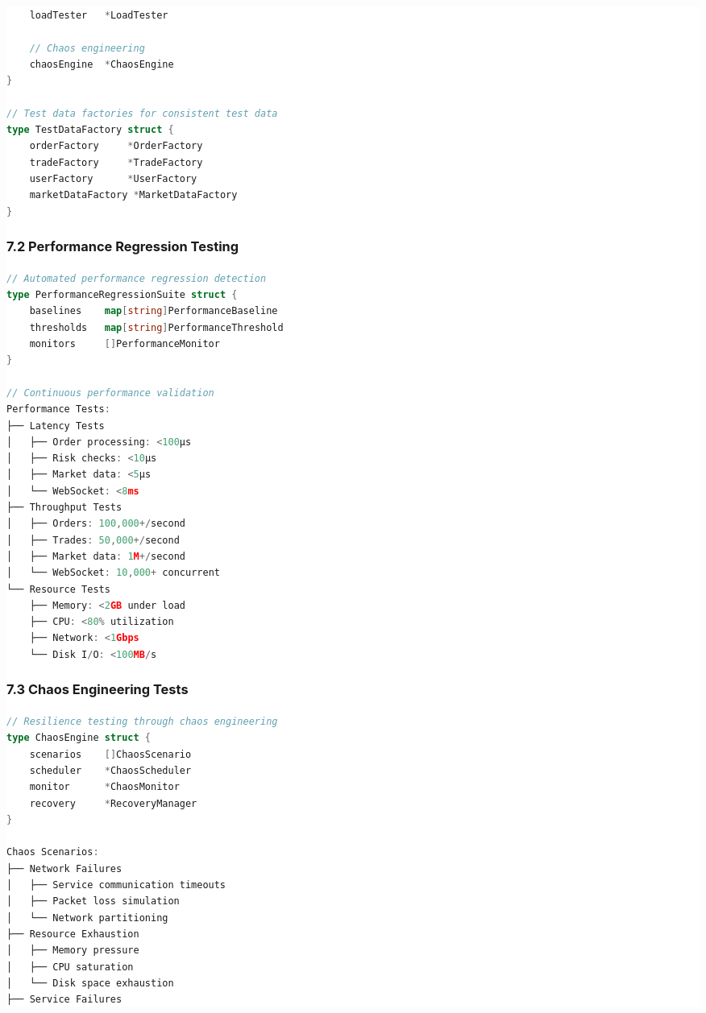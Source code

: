 ```go
    loadTester   *LoadTester
    
    // Chaos engineering
    chaosEngine  *ChaosEngine
}

// Test data factories for consistent test data
type TestDataFactory struct {
    orderFactory     *OrderFactory
    tradeFactory     *TradeFactory
    userFactory      *UserFactory
    marketDataFactory *MarketDataFactory
}
```

### **7.2 Performance Regression Testing**
```go
// Automated performance regression detection
type PerformanceRegressionSuite struct {
    baselines    map[string]PerformanceBaseline
    thresholds   map[string]PerformanceThreshold
    monitors     []PerformanceMonitor
}

// Continuous performance validation
Performance Tests:
├── Latency Tests
│   ├── Order processing: <100μs
│   ├── Risk checks: <10μs
│   ├── Market data: <5μs
│   └── WebSocket: <8ms
├── Throughput Tests
│   ├── Orders: 100,000+/second
│   ├── Trades: 50,000+/second
│   ├── Market data: 1M+/second
│   └── WebSocket: 10,000+ concurrent
└── Resource Tests
    ├── Memory: <2GB under load
    ├── CPU: <80% utilization
    ├── Network: <1Gbps
    └── Disk I/O: <100MB/s
```

### **7.3 Chaos Engineering Tests**
```go
// Resilience testing through chaos engineering
type ChaosEngine struct {
    scenarios    []ChaosScenario
    scheduler    *ChaosScheduler
    monitor      *ChaosMonitor
    recovery     *RecoveryManager
}

Chaos Scenarios:
├── Network Failures
│   ├── Service communication timeouts
│   ├── Packet loss simulation
│   └── Network partitioning
├── Resource Exhaustion
│   ├── Memory pressure
│   ├── CPU saturation
│   └── Disk space exhaustion
├── Service Failures
```
